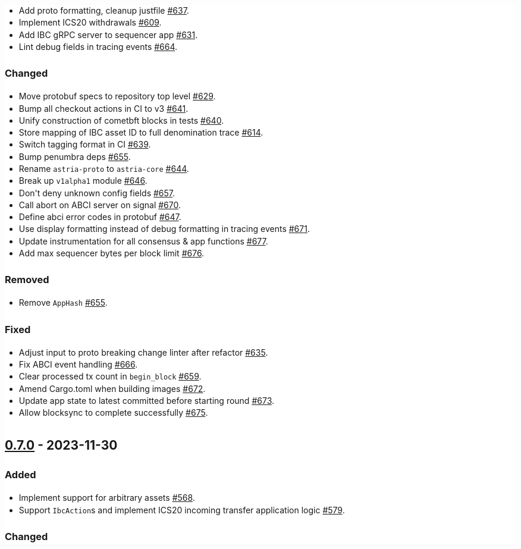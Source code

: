 - Add proto formatting, cleanup justfile [#637](https://github.com/astriaorg/astria/pull/637).
- Implement ICS20 withdrawals [#609](https://github.com/astriaorg/astria/pull/609).
- Add IBC gRPC server to sequencer app [#631](https://github.com/astriaorg/astria/pull/631).
- Lint debug fields in tracing events [#664](https://github.com/astriaorg/astria/pull/664).

### Changed

- Move protobuf specs to repository top level [#629](https://github.com/astriaorg/astria/pull/629).
- Bump all checkout actions in CI to v3 [#641](https://github.com/astriaorg/astria/pull/641).
- Unify construction of cometbft blocks in tests [#640](https://github.com/astriaorg/astria/pull/640).
- Store mapping of IBC asset ID to full denomination trace [#614](https://github.com/astriaorg/astria/pull/614).
- Switch tagging format in CI [#639](https://github.com/astriaorg/astria/pull/639).
- Bump penumbra deps [#655](https://github.com/astriaorg/astria/pull/655).
- Rename `astria-proto` to `astria-core` [#644](https://github.com/astriaorg/astria/pull/644).
- Break up `v1alpha1` module [#646](https://github.com/astriaorg/astria/pull/646).
- Don't deny unknown config fields [#657](https://github.com/astriaorg/astria/pull/657).
- Call abort on ABCI server on signal [#670](https://github.com/astriaorg/astria/pull/670).
- Define abci error codes in protobuf [#647](https://github.com/astriaorg/astria/pull/647).
- Use display formatting instead of debug formatting in tracing events [#671](https://github.com/astriaorg/astria/pull/671).
- Update instrumentation for all consensus & app functions [#677](https://github.com/astriaorg/astria/pull/677).
- Add max sequencer bytes per block limit [#676](https://github.com/astriaorg/astria/pull/676).

### Removed

- Remove `AppHash` [#655](https://github.com/astriaorg/astria/pull/655).

### Fixed

- Adjust input to proto breaking change linter after refactor [#635](https://github.com/astriaorg/astria/pull/635).
- Fix ABCI event handling [#666](https://github.com/astriaorg/astria/pull/666).
- Clear processed tx count in `begin_block` [#659](https://github.com/astriaorg/astria/pull/659).
- Amend Cargo.toml when building images [#672](https://github.com/astriaorg/astria/pull/672).
- Update app state to latest committed before starting round [#673](https://github.com/astriaorg/astria/pull/673).
- Allow blocksync to complete successfully [#675](https://github.com/astriaorg/astria/pull/675).

## [0.7.0] - 2023-11-30

### Added

- Implement support for arbitrary assets [#568](https://github.com/astriaorg/astria/pull/568).
- Support `IbcAction`s and implement ICS20 incoming transfer application logic [#579](https://github.com/astriaorg/astria/pull/579).

### Changed


[unreleased]: https://github.com/astriaorg/astria/compare/sequencer-v4.0.0-rc.1...HEAD
[4.0.0-rc.1]: https://github.com/astriaorg/astria/compare/sequencer-v3.0.0...sequencer-v4.0.0-rc.1
[3.0.0]: https://github.com/astriaorg/astria/compare/sequencer-v2.0.1...sequencer-v3.0.0
[3.0.0-rc.2]: https://github.com/astriaorg/astria/compare/sequencer-v3.0.0-rc.1...sequencer-v3.0.0-rc.2
[3.0.0-rc.1]: https://github.com/astriaorg/astria/compare/sequencer-v2.0.1...sequencer-v3.0.0-rc.1
[2.0.1]: https://github.com/astriaorg/astria/compare/sequencer-v2.0.0...sequencer-v2.0.1
[2.0.0]: https://github.com/astriaorg/astria/compare/sequencer-v1.0.0...sequencer-v2.0.0
[2.0.0-rc.2]: https://github.com/astriaorg/astria/compare/sequencer-v2.0.0-rc.1...sequencer-v2.0.0-rc.2
[2.0.0-rc.1]: https://github.com/astriaorg/astria/compare/sequencer-v1.0.0...sequencer-v2.0.0-rc.1
[1.0.0]: https://github.com/astriaorg/astria/compare/sequencer-v1.0.0-rc.2...sequencer-v1.0.0
[1.0.0-rc.2]: https://github.com/astriaorg/astria/compare/sequencer-v1.0.0-rc.1...sequencer-v1.0.0-rc.2
[1.0.0-rc.1]: https://github.com/astriaorg/astria/compare/sequencer-v0.17.0...sequencer-v1.0.0-rc.1
[0.17.0]: https://github.com/astriaorg/astria/compare/cli-v0.4.0...sequencer-v0.17.0
[0.16.0]: https://github.com/astriaorg/astria/compare/sequencer-v0.15.0...sequencer-v0.16.0
[0.15.0]: https://github.com/astriaorg/astria/compare/sequencer-v0.14.1...sequencer-v0.15.0
[0.14.1]: https://github.com/astriaorg/astria/compare/sequencer-v0.14.0...sequencer-v0.14.1
[0.14.0]: https://github.com/astriaorg/astria/compare/sequencer-v0.13.0...sequencer-v0.14.0
[0.13.0]: https://github.com/astriaorg/astria/compare/sequencer-v0.12.0...sequencer-v0.13.0
[0.12.0]: https://github.com/astriaorg/astria/compare/sequencer-v0.11.0...sequencer-v0.12.0
[0.11.0]: https://github.com/astriaorg/astria/compare/sequencer-v0.10.1...sequencer-v0.11.0
[0.10.1]: https://github.com/astriaorg/astria/compare/sequencer-v0.10.0...sequencer-v0.10.1
[0.10.0]: https://github.com/astriaorg/astria/compare/sequencer-v0.9.0...sequencer-v0.10.0
[0.9.0]: https://github.com/astriaorg/astria/compare/sequencer-v0.8.0...sequencer-v0.9.0
[0.8.0]: https://github.com/astriaorg/astria/compare/sequencer-v0.7.0...sequencer-v0.8.0
[0.7.0]: https://github.com/astriaorg/astria/compare/v0.6.0--sequencer...v0.7.0--sequencer
[0.6.0]: https://github.com/astriaorg/astria/compare/v0.5.0--sequencer...v0.6.0--sequencer
[0.5.0]: https://github.com/astriaorg/astria/compare/v0.4.1--sequencer...v0.5.0--sequencer
[0.4.1]: https://github.com/astriaorg/astria/compare/v0.4.0--sequencer...v0.4.1--sequencer